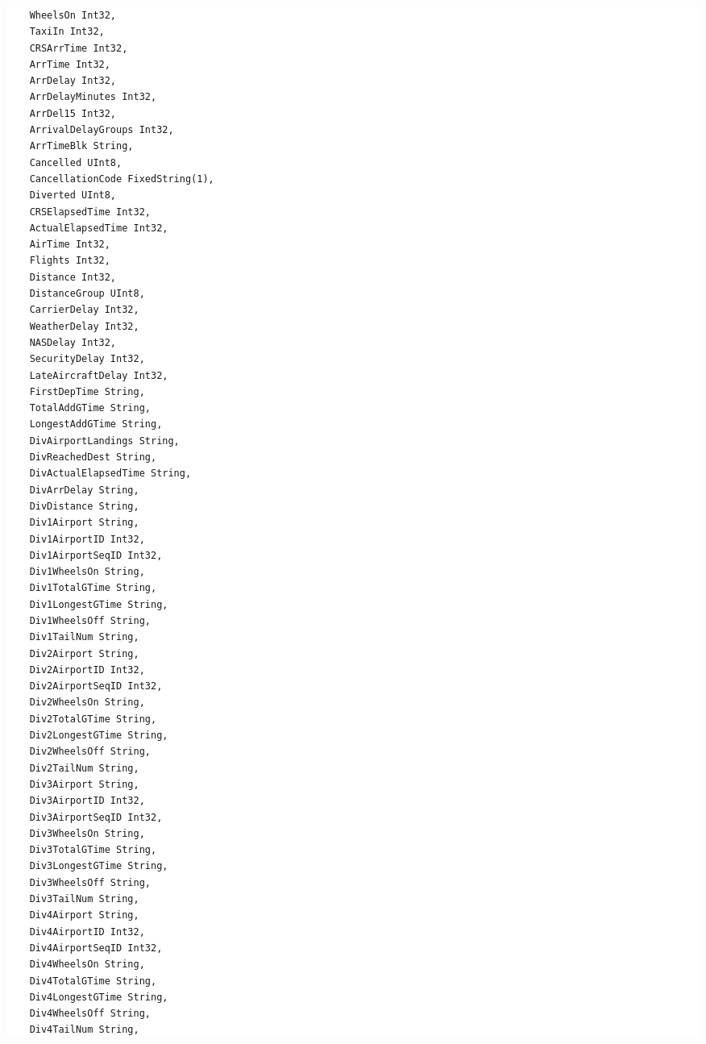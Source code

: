 ```
    WheelsOn Int32,
    TaxiIn Int32,
    CRSArrTime Int32,
    ArrTime Int32,
    ArrDelay Int32,
    ArrDelayMinutes Int32,
    ArrDel15 Int32,
    ArrivalDelayGroups Int32,
    ArrTimeBlk String,
    Cancelled UInt8,
    CancellationCode FixedString(1),
    Diverted UInt8,
    CRSElapsedTime Int32,
    ActualElapsedTime Int32,
    AirTime Int32,
    Flights Int32,
    Distance Int32,
    DistanceGroup UInt8,
    CarrierDelay Int32,
    WeatherDelay Int32,
    NASDelay Int32,
    SecurityDelay Int32,
    LateAircraftDelay Int32,
    FirstDepTime String,
    TotalAddGTime String,
    LongestAddGTime String,
    DivAirportLandings String,
    DivReachedDest String,
    DivActualElapsedTime String,
    DivArrDelay String,
    DivDistance String,
    Div1Airport String,
    Div1AirportID Int32,
    Div1AirportSeqID Int32,
    Div1WheelsOn String,
    Div1TotalGTime String,
    Div1LongestGTime String,
    Div1WheelsOff String,
    Div1TailNum String,
    Div2Airport String,
    Div2AirportID Int32,
    Div2AirportSeqID Int32,
    Div2WheelsOn String,
    Div2TotalGTime String,
    Div2LongestGTime String,
    Div2WheelsOff String,
    Div2TailNum String,
    Div3Airport String,
    Div3AirportID Int32,
    Div3AirportSeqID Int32,
    Div3WheelsOn String,
    Div3TotalGTime String,
    Div3LongestGTime String,
    Div3WheelsOff String,
    Div3TailNum String,
    Div4Airport String,
    Div4AirportID Int32,
    Div4AirportSeqID Int32,
    Div4WheelsOn String,
    Div4TotalGTime String,
    Div4LongestGTime String,
    Div4WheelsOff String,
    Div4TailNum String,
```